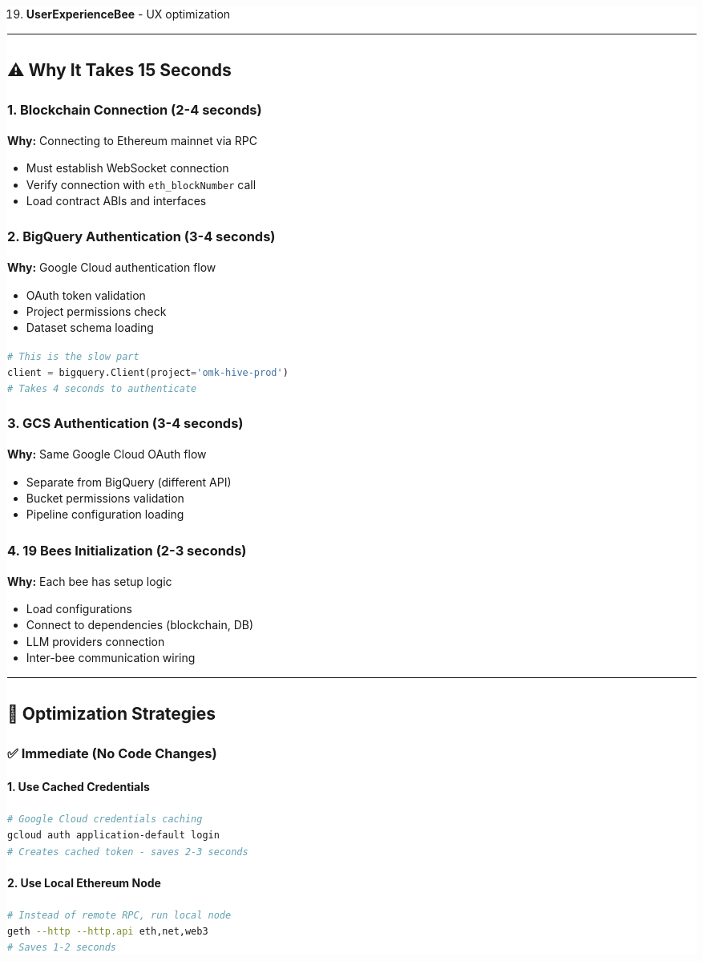 19. **UserExperienceBee** - UX optimization

---

## ⚠️ Why It Takes 15 Seconds

### 1. Blockchain Connection (2-4 seconds)
**Why:** Connecting to Ethereum mainnet via RPC
- Must establish WebSocket connection
- Verify connection with `eth_blockNumber` call
- Load contract ABIs and interfaces

### 2. BigQuery Authentication (3-4 seconds)
**Why:** Google Cloud authentication flow
- OAuth token validation
- Project permissions check
- Dataset schema loading

```python
# This is the slow part
client = bigquery.Client(project='omk-hive-prod')
# Takes 4 seconds to authenticate
```

### 3. GCS Authentication (3-4 seconds)
**Why:** Same Google Cloud OAuth flow
- Separate from BigQuery (different API)
- Bucket permissions validation
- Pipeline configuration loading

### 4. 19 Bees Initialization (2-3 seconds)
**Why:** Each bee has setup logic
- Load configurations
- Connect to dependencies (blockchain, DB)
- LLM providers connection
- Inter-bee communication wiring

---

## 🚀 Optimization Strategies

### ✅ Immediate (No Code Changes)

#### 1. Use Cached Credentials
```bash
# Google Cloud credentials caching
gcloud auth application-default login
# Creates cached token - saves 2-3 seconds
```

#### 2. Use Local Ethereum Node
```bash
# Instead of remote RPC, run local node
geth --http --http.api eth,net,web3
# Saves 1-2 seconds
```
